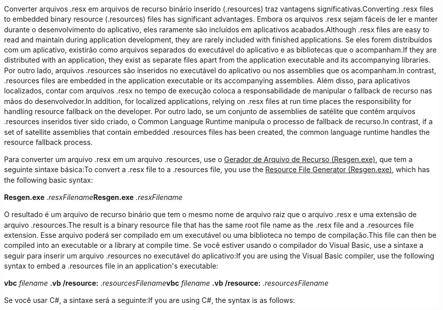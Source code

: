  <span data-ttu-id="5d46d-150">Converter arquivos .resx em arquivos de recurso binário inserido (.resources) traz vantagens significativas.</span><span class="sxs-lookup"><span data-stu-id="5d46d-150">Converting .resx files to embedded binary resource (.resources) files has significant advantages.</span></span> <span data-ttu-id="5d46d-151">Embora os arquivos .resx sejam fáceis de ler e manter durante o desenvolvimento do aplicativo, eles raramente são incluídos em aplicativos acabados.</span><span class="sxs-lookup"><span data-stu-id="5d46d-151">Although .resx files are easy to read and maintain during application development, they are rarely included with finished applications.</span></span> <span data-ttu-id="5d46d-152">Se eles forem distribuídos com um aplicativo, existirão como arquivos separados do executável do aplicativo e as bibliotecas que o acompanham.</span><span class="sxs-lookup"><span data-stu-id="5d46d-152">If they are distributed with an application, they exist as separate files apart from the application executable and its accompanying libraries.</span></span> <span data-ttu-id="5d46d-153">Por outro lado, arquivos .resources são inseridos no executável do aplicativo ou nos assemblies que os acompanham.</span><span class="sxs-lookup"><span data-stu-id="5d46d-153">In contrast, .resources files are embedded in the application executable or its accompanying assemblies.</span></span> <span data-ttu-id="5d46d-154">Além disso, para aplicativos localizados, contar com arquivos .resx no tempo de execução coloca a responsabilidade de manipular o fallback de recurso nas mãos do desenvolvedor.</span><span class="sxs-lookup"><span data-stu-id="5d46d-154">In addition, for localized applications, relying on .resx files at run time places the responsibility for handling resource fallback on the developer.</span></span> <span data-ttu-id="5d46d-155">Por outro lado, se um conjunto de assemblies de satélite que contêm arquivos .resources inseridos tiver sido criado, o Common Language Runtime manipula o processo de fallback de recurso.</span><span class="sxs-lookup"><span data-stu-id="5d46d-155">In contrast, if a set of satellite assemblies that contain embedded .resources files has been created, the common language runtime handles the resource fallback process.</span></span>  
  
 <span data-ttu-id="5d46d-156">Para converter um arquivo .resx em um arquivo .resources, use o [Gerador de Arquivo de Recurso (Resgen.exe)](../../../docs/framework/tools/resgen-exe-resource-file-generator.md), que tem a seguinte sintaxe básica:</span><span class="sxs-lookup"><span data-stu-id="5d46d-156">To convert a .resx file to a .resources file, you use the [Resource File Generator (Resgen.exe)](../../../docs/framework/tools/resgen-exe-resource-file-generator.md), which has the following basic syntax:</span></span>  
  
 <span data-ttu-id="5d46d-157">**Resgen.exe** *.resxFilename*</span><span class="sxs-lookup"><span data-stu-id="5d46d-157">**Resgen.exe** *.resxFilename*</span></span>  
  
 <span data-ttu-id="5d46d-158">O resultado é um arquivo de recurso binário que tem o mesmo nome de arquivo raiz que o arquivo .resx e uma extensão de arquivo .resources.</span><span class="sxs-lookup"><span data-stu-id="5d46d-158">The result is a binary resource file that has the same root file name as the .resx file and a .resources file extension.</span></span> <span data-ttu-id="5d46d-159">Esse arquivo poderá ser compilado em um executável ou uma biblioteca no tempo de compilação.</span><span class="sxs-lookup"><span data-stu-id="5d46d-159">This file can then be compiled into an executable or a library at compile time.</span></span> <span data-ttu-id="5d46d-160">Se você estiver usando o compilador do Visual Basic, use a sintaxe a seguir para inserir um arquivo .resources no executável do aplicativo:</span><span class="sxs-lookup"><span data-stu-id="5d46d-160">If you are using the Visual Basic compiler, use the following syntax to embed a .resources file in an application's executable:</span></span>  
  
 <span data-ttu-id="5d46d-161">**vbc** *filename* **.vb /resource:** *.resourcesFilename*</span><span class="sxs-lookup"><span data-stu-id="5d46d-161">**vbc** *filename* **.vb /resource:** *.resourcesFilename*</span></span>  
  
 <span data-ttu-id="5d46d-162">Se você usar C#, a sintaxe será a seguinte:</span><span class="sxs-lookup"><span data-stu-id="5d46d-162">If you are using C#, the syntax is as follows:</span></span>  
  